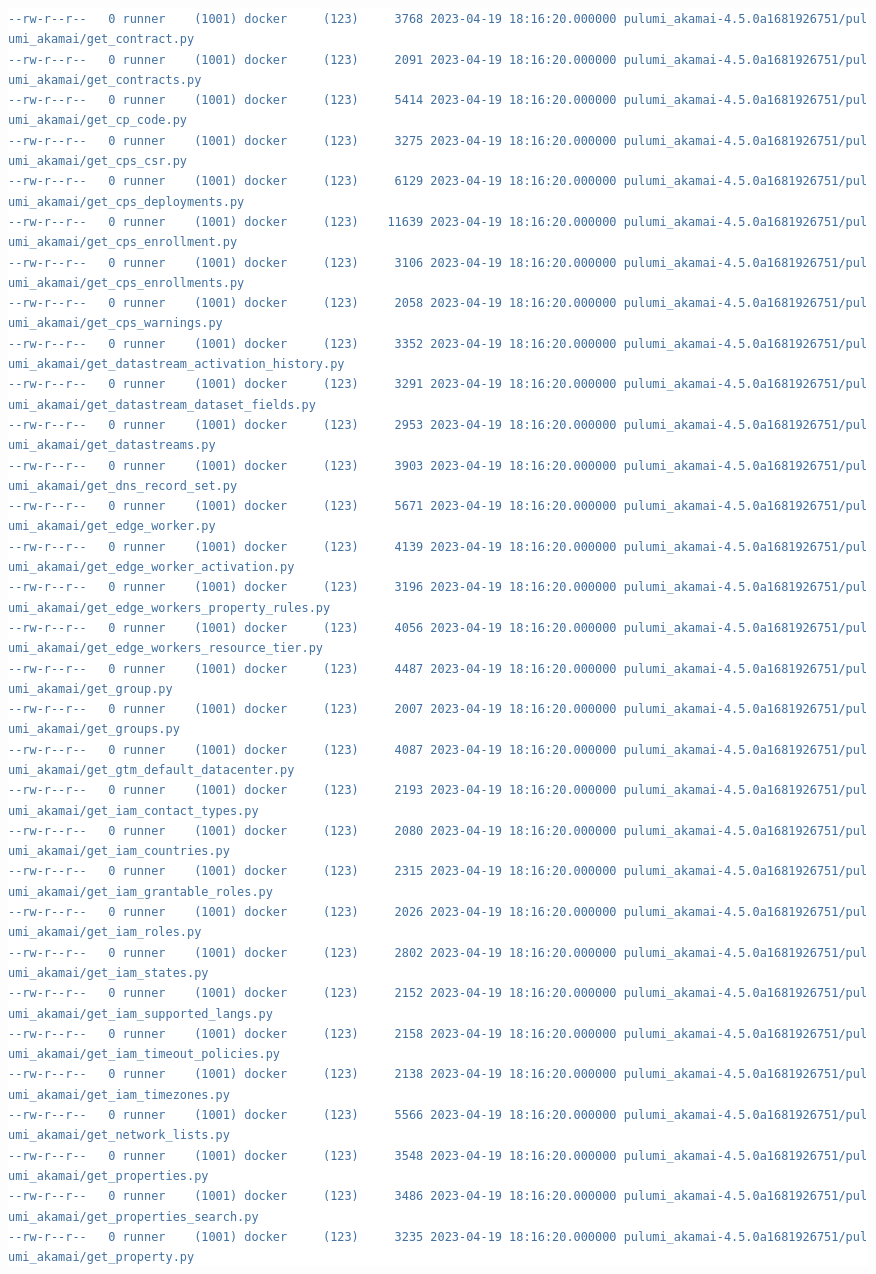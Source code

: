 ```diff
--rw-r--r--   0 runner    (1001) docker     (123)     3768 2023-04-19 18:16:20.000000 pulumi_akamai-4.5.0a1681926751/pulumi_akamai/get_contract.py
--rw-r--r--   0 runner    (1001) docker     (123)     2091 2023-04-19 18:16:20.000000 pulumi_akamai-4.5.0a1681926751/pulumi_akamai/get_contracts.py
--rw-r--r--   0 runner    (1001) docker     (123)     5414 2023-04-19 18:16:20.000000 pulumi_akamai-4.5.0a1681926751/pulumi_akamai/get_cp_code.py
--rw-r--r--   0 runner    (1001) docker     (123)     3275 2023-04-19 18:16:20.000000 pulumi_akamai-4.5.0a1681926751/pulumi_akamai/get_cps_csr.py
--rw-r--r--   0 runner    (1001) docker     (123)     6129 2023-04-19 18:16:20.000000 pulumi_akamai-4.5.0a1681926751/pulumi_akamai/get_cps_deployments.py
--rw-r--r--   0 runner    (1001) docker     (123)    11639 2023-04-19 18:16:20.000000 pulumi_akamai-4.5.0a1681926751/pulumi_akamai/get_cps_enrollment.py
--rw-r--r--   0 runner    (1001) docker     (123)     3106 2023-04-19 18:16:20.000000 pulumi_akamai-4.5.0a1681926751/pulumi_akamai/get_cps_enrollments.py
--rw-r--r--   0 runner    (1001) docker     (123)     2058 2023-04-19 18:16:20.000000 pulumi_akamai-4.5.0a1681926751/pulumi_akamai/get_cps_warnings.py
--rw-r--r--   0 runner    (1001) docker     (123)     3352 2023-04-19 18:16:20.000000 pulumi_akamai-4.5.0a1681926751/pulumi_akamai/get_datastream_activation_history.py
--rw-r--r--   0 runner    (1001) docker     (123)     3291 2023-04-19 18:16:20.000000 pulumi_akamai-4.5.0a1681926751/pulumi_akamai/get_datastream_dataset_fields.py
--rw-r--r--   0 runner    (1001) docker     (123)     2953 2023-04-19 18:16:20.000000 pulumi_akamai-4.5.0a1681926751/pulumi_akamai/get_datastreams.py
--rw-r--r--   0 runner    (1001) docker     (123)     3903 2023-04-19 18:16:20.000000 pulumi_akamai-4.5.0a1681926751/pulumi_akamai/get_dns_record_set.py
--rw-r--r--   0 runner    (1001) docker     (123)     5671 2023-04-19 18:16:20.000000 pulumi_akamai-4.5.0a1681926751/pulumi_akamai/get_edge_worker.py
--rw-r--r--   0 runner    (1001) docker     (123)     4139 2023-04-19 18:16:20.000000 pulumi_akamai-4.5.0a1681926751/pulumi_akamai/get_edge_worker_activation.py
--rw-r--r--   0 runner    (1001) docker     (123)     3196 2023-04-19 18:16:20.000000 pulumi_akamai-4.5.0a1681926751/pulumi_akamai/get_edge_workers_property_rules.py
--rw-r--r--   0 runner    (1001) docker     (123)     4056 2023-04-19 18:16:20.000000 pulumi_akamai-4.5.0a1681926751/pulumi_akamai/get_edge_workers_resource_tier.py
--rw-r--r--   0 runner    (1001) docker     (123)     4487 2023-04-19 18:16:20.000000 pulumi_akamai-4.5.0a1681926751/pulumi_akamai/get_group.py
--rw-r--r--   0 runner    (1001) docker     (123)     2007 2023-04-19 18:16:20.000000 pulumi_akamai-4.5.0a1681926751/pulumi_akamai/get_groups.py
--rw-r--r--   0 runner    (1001) docker     (123)     4087 2023-04-19 18:16:20.000000 pulumi_akamai-4.5.0a1681926751/pulumi_akamai/get_gtm_default_datacenter.py
--rw-r--r--   0 runner    (1001) docker     (123)     2193 2023-04-19 18:16:20.000000 pulumi_akamai-4.5.0a1681926751/pulumi_akamai/get_iam_contact_types.py
--rw-r--r--   0 runner    (1001) docker     (123)     2080 2023-04-19 18:16:20.000000 pulumi_akamai-4.5.0a1681926751/pulumi_akamai/get_iam_countries.py
--rw-r--r--   0 runner    (1001) docker     (123)     2315 2023-04-19 18:16:20.000000 pulumi_akamai-4.5.0a1681926751/pulumi_akamai/get_iam_grantable_roles.py
--rw-r--r--   0 runner    (1001) docker     (123)     2026 2023-04-19 18:16:20.000000 pulumi_akamai-4.5.0a1681926751/pulumi_akamai/get_iam_roles.py
--rw-r--r--   0 runner    (1001) docker     (123)     2802 2023-04-19 18:16:20.000000 pulumi_akamai-4.5.0a1681926751/pulumi_akamai/get_iam_states.py
--rw-r--r--   0 runner    (1001) docker     (123)     2152 2023-04-19 18:16:20.000000 pulumi_akamai-4.5.0a1681926751/pulumi_akamai/get_iam_supported_langs.py
--rw-r--r--   0 runner    (1001) docker     (123)     2158 2023-04-19 18:16:20.000000 pulumi_akamai-4.5.0a1681926751/pulumi_akamai/get_iam_timeout_policies.py
--rw-r--r--   0 runner    (1001) docker     (123)     2138 2023-04-19 18:16:20.000000 pulumi_akamai-4.5.0a1681926751/pulumi_akamai/get_iam_timezones.py
--rw-r--r--   0 runner    (1001) docker     (123)     5566 2023-04-19 18:16:20.000000 pulumi_akamai-4.5.0a1681926751/pulumi_akamai/get_network_lists.py
--rw-r--r--   0 runner    (1001) docker     (123)     3548 2023-04-19 18:16:20.000000 pulumi_akamai-4.5.0a1681926751/pulumi_akamai/get_properties.py
--rw-r--r--   0 runner    (1001) docker     (123)     3486 2023-04-19 18:16:20.000000 pulumi_akamai-4.5.0a1681926751/pulumi_akamai/get_properties_search.py
--rw-r--r--   0 runner    (1001) docker     (123)     3235 2023-04-19 18:16:20.000000 pulumi_akamai-4.5.0a1681926751/pulumi_akamai/get_property.py
```